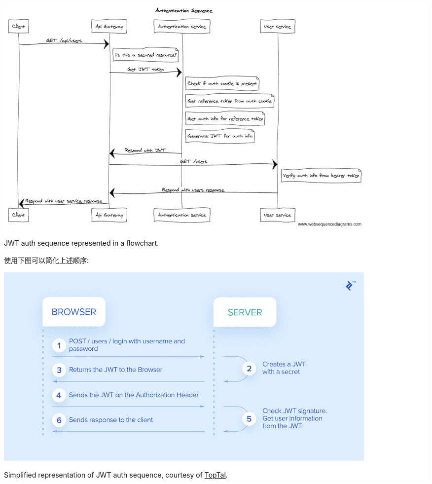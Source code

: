 ![JWT Auth Sequence](img/0343d7cb070f1c3eee02785006b12b40.png)

JWT auth sequence represented in a flowchart.

使用下图可以简化上述顺序:

![Simplified JWT Auth Sequence](img/b14606ce85b5152f8c21a753ecf3340c.png)

Simplified representation of JWT auth sequence, courtesy of [TopTal](https://www.toptal.com/java/rest-security-with-jwt-spring-security-and-java%23jwt-authentication).
